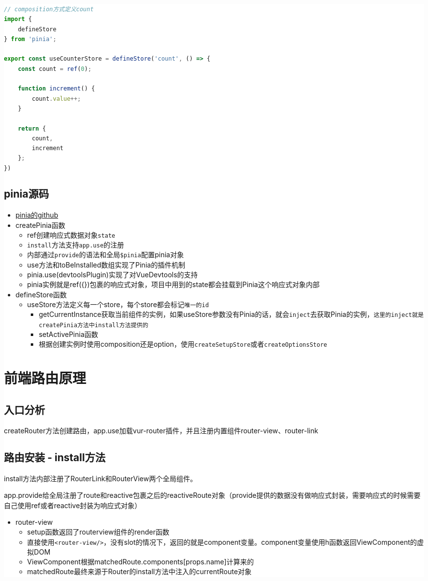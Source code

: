 ```js
// composition方式定义count
import {
    defineStore
} from 'pinia';

export const useCounterStore = defineStore('count', () => {
    const count = ref(0);

    function increment() {
        count.value++;
    }

    return {
        count,
        increment
    };
})
```

## pinia源码

* [pinia的github](https://github.com/vuejs/pinia)
* createPinia函数
  + ref创建响应式数据对象`state`
  + `install`方法支持`app.use`的注册
  + 内部通过`provide`的语法和全局`$pinia`配置pinia对象
  + use方法和toBeInstalled数组实现了Pinia的插件机制
  + pinia.use(devtoolsPlugin)实现了对VueDevtools的支持 
  + pinia实例就是ref({})包裹的响应式对象，项目中用到的state都会挂载到Pinia这个响应式对象内部
* defineStore函数
  + useStore方法定义每一个store，每个store都会标记`唯一的id`
    - getCurrentInstance获取当前组件的实例，如果useStore参数没有Pinia的话，就会`inject`去获取Pinia的实例，`这里的inject就是createPinia方法中install方法提供的`
    - setActivePinia函数
    - 根据创建实例时使用composition还是option，使用`createSetupStore`或者`createOptionsStore`

# 前端路由原理

## 入口分析

createRouter方法创建路由，app.use加载vur-router插件，并且注册内置组件router-view、router-link

## 路由安装 - install方法

install方法内部注册了RouterLink和RouterView两个全局组件。

app.provide给全局注册了route和reactive包裹之后的reactiveRoute对象（provide提供的数据没有做响应式封装，需要响应式的时候需要自己使用ref或者reactive封装为响应式对象）

* router-view
  + setup函数返回了routerview组件的render函数
  + 直接使用`<router-view/>`，没有slot的情况下，返回的就是component变量。component变量使用h函数返回ViewComponent的虚拟DOM
  + ViewComponent根据matchedRoute.components[props.name]计算来的
  + matchedRoute最终来源于Router的install方法中注入的currentRoute对象

